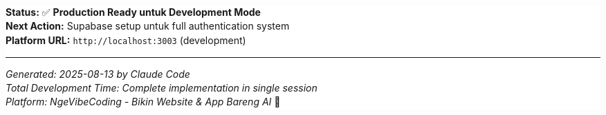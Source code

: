 
**Status:** ✅ **Production Ready untuk Development Mode**  
**Next Action:** Supabase setup untuk full authentication system  
**Platform URL:** `http://localhost:3003` (development)

---

*Generated: 2025-08-13 by Claude Code*  
*Total Development Time: Complete implementation in single session*  
*Platform: NgeVibeCoding - Bikin Website & App Bareng AI* 🚀